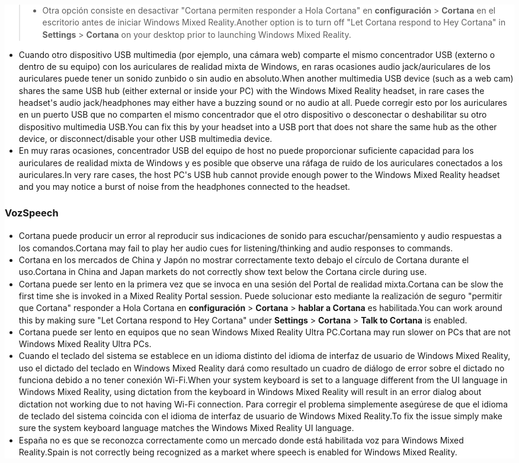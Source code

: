 > - <span data-ttu-id="0cd5a-162">Otra opción consiste en desactivar "Cortana permiten responder a Hola Cortana" en **configuración** > **Cortana** en el escritorio antes de iniciar Windows Mixed Reality.</span><span class="sxs-lookup"><span data-stu-id="0cd5a-162">Another option is to turn off "Let Cortana respond to Hey Cortana" in **Settings** > **Cortana** on your desktop prior to launching Windows Mixed Reality.</span></span>

* <span data-ttu-id="0cd5a-163">Cuando otro dispositivo USB multimedia (por ejemplo, una cámara web) comparte el mismo concentrador USB (externo o dentro de su equipo) con los auriculares de realidad mixta de Windows, en raras ocasiones audio jack/auriculares de los auriculares puede tener un sonido zunbido o sin audio en absoluto.</span><span class="sxs-lookup"><span data-stu-id="0cd5a-163">When another multimedia USB device (such as a web cam) shares the same USB hub (either external or inside your PC) with the Windows Mixed Reality headset, in rare cases the headset's audio jack/headphones may either have a buzzing sound or no audio at all.</span></span> <span data-ttu-id="0cd5a-164">Puede corregir esto por los auriculares en un puerto USB que no comparten el mismo concentrador que el otro dispositivo o desconectar o deshabilitar su otro dispositivo multimedia USB.</span><span class="sxs-lookup"><span data-stu-id="0cd5a-164">You can fix this by your headset into a USB port that does not share the same hub as the other device, or disconnect/disable your other USB multimedia device.</span></span>
* <span data-ttu-id="0cd5a-165">En muy raras ocasiones, concentrador USB del equipo de host no puede proporcionar suficiente capacidad para los auriculares de realidad mixta de Windows y es posible que observe una ráfaga de ruido de los auriculares conectados a los auriculares.</span><span class="sxs-lookup"><span data-stu-id="0cd5a-165">In very rare cases, the host PC's USB hub cannot provide enough power to the Windows Mixed Reality headset and you may notice a burst of noise from the headphones connected to the headset.</span></span>

### <a name="speech"></a><span data-ttu-id="0cd5a-166">Voz</span><span class="sxs-lookup"><span data-stu-id="0cd5a-166">Speech</span></span>
* <span data-ttu-id="0cd5a-167">Cortana puede producir un error al reproducir sus indicaciones de sonido para escuchar/pensamiento y audio respuestas a los comandos.</span><span class="sxs-lookup"><span data-stu-id="0cd5a-167">Cortana may fail to play her audio cues for listening/thinking and audio responses to commands.</span></span>
* <span data-ttu-id="0cd5a-168">Cortana en los mercados de China y Japón no mostrar correctamente texto debajo el círculo de Cortana durante el uso.</span><span class="sxs-lookup"><span data-stu-id="0cd5a-168">Cortana in China and Japan markets do not correctly show text below the Cortana circle during use.</span></span>
* <span data-ttu-id="0cd5a-169">Cortana puede ser lento en la primera vez que se invoca en una sesión del Portal de realidad mixta.</span><span class="sxs-lookup"><span data-stu-id="0cd5a-169">Cortana can be slow the first time she is invoked in a Mixed Reality Portal session.</span></span> <span data-ttu-id="0cd5a-170">Puede solucionar esto mediante la realización de seguro "permitir que Cortana" responder a Hola Cortana en **configuración** > **Cortana** > **hablar a Cortana** es habilitada.</span><span class="sxs-lookup"><span data-stu-id="0cd5a-170">You can work around this by making sure "Let Cortana respond to Hey Cortana" under **Settings** > **Cortana** > **Talk to Cortana** is enabled.</span></span>
* <span data-ttu-id="0cd5a-171">Cortana puede ser lento en equipos que no sean Windows Mixed Reality Ultra PC.</span><span class="sxs-lookup"><span data-stu-id="0cd5a-171">Cortana may run slower on PCs that are not Windows Mixed Reality Ultra PCs.</span></span>
* <span data-ttu-id="0cd5a-172">Cuando el teclado del sistema se establece en un idioma distinto del idioma de interfaz de usuario de Windows Mixed Reality, uso el dictado del teclado en Windows Mixed Reality dará como resultado un cuadro de diálogo de error sobre el dictado no funciona debido a no tener conexión Wi-Fi.</span><span class="sxs-lookup"><span data-stu-id="0cd5a-172">When your system keyboard is set to a language different from the UI language in Windows Mixed Reality, using dictation from the keyboard in Windows Mixed Reality will result in an error dialog about dictation not working due to not having Wi-Fi connection.</span></span> <span data-ttu-id="0cd5a-173">Para corregir el problema simplemente asegúrese de que el idioma de teclado del sistema coincida con el idioma de interfaz de usuario de Windows Mixed Reality.</span><span class="sxs-lookup"><span data-stu-id="0cd5a-173">To fix the issue simply make sure the system keyboard language matches the Windows Mixed Reality UI language.</span></span>
* <span data-ttu-id="0cd5a-174">España no es que se reconozca correctamente como un mercado donde está habilitada voz para Windows Mixed Reality.</span><span class="sxs-lookup"><span data-stu-id="0cd5a-174">Spain is not correctly being recognized as a market where speech is enabled for Windows Mixed Reality.</span></span>
